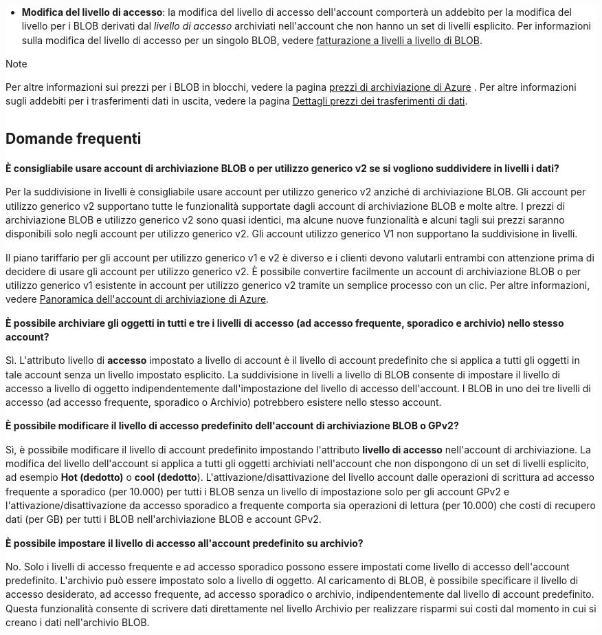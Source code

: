 - **Modifica del livello di accesso**: la modifica del livello di accesso dell'account comporterà un addebito per la modifica del livello per i BLOB derivati dal _livello di accesso_ archiviati nell'account che non hanno un set di livelli esplicito. Per informazioni sulla modifica del livello di accesso per un singolo BLOB, vedere [fatturazione a livelli a livello di BLOB](#blob-level-tiering-billing).

> [!NOTE]
> Per altre informazioni sui prezzi per i BLOB in blocchi, vedere la pagina [prezzi di archiviazione di Azure](https://azure.microsoft.com/pricing/details/storage/blobs/) . Per altre informazioni sugli addebiti per i trasferimenti dati in uscita, vedere la pagina [Dettagli prezzi dei trasferimenti di dati](https://azure.microsoft.com/pricing/details/data-transfers/).

## <a name="faq"></a>Domande frequenti

**È consigliabile usare account di archiviazione BLOB o per utilizzo generico v2 se si vogliono suddividere in livelli i dati?**

Per la suddivisione in livelli è consigliabile usare account per utilizzo generico v2 anziché di archiviazione BLOB. Gli account per utilizzo generico v2 supportano tutte le funzionalità supportate dagli account di archiviazione BLOB e molte altre. I prezzi di archiviazione BLOB e utilizzo generico v2 sono quasi identici, ma alcune nuove funzionalità e alcuni tagli sui prezzi saranno disponibili solo negli account per utilizzo generico v2. Gli account utilizzo generico V1 non supportano la suddivisione in livelli.

Il piano tariffario per gli account per utilizzo generico v1 e v2 è diverso e i clienti devono valutarli entrambi con attenzione prima di decidere di usare gli account per utilizzo generico v2. È possibile convertire facilmente un account di archiviazione BLOB o per utilizzo generico v1 esistente in account per utilizzo generico v2 tramite un semplice processo con un clic. Per altre informazioni, vedere [Panoramica dell'account di archiviazione di Azure](../common/storage-account-overview.md).

**È possibile archiviare gli oggetti in tutti e tre i livelli di accesso (ad accesso frequente, sporadico e archivio) nello stesso account?**

Sì. L'attributo livello di **accesso** impostato a livello di account è il livello di account predefinito che si applica a tutti gli oggetti in tale account senza un livello impostato esplicito. La suddivisione in livelli a livello di BLOB consente di impostare il livello di accesso a livello di oggetto indipendentemente dall'impostazione del livello di accesso dell'account. I BLOB in uno dei tre livelli di accesso (ad accesso frequente, sporadico o Archivio) potrebbero esistere nello stesso account.

**È possibile modificare il livello di accesso predefinito dell'account di archiviazione BLOB o GPv2?**

Sì, è possibile modificare il livello di account predefinito impostando l'attributo **livello di accesso** nell'account di archiviazione. La modifica del livello dell'account si applica a tutti gli oggetti archiviati nell'account che non dispongono di un set di livelli esplicito, ad esempio **Hot (dedotto)** o **cool (dedotto**). L'attivazione/disattivazione del livello account dalle operazioni di scrittura ad accesso frequente a sporadico (per 10.000) per tutti i BLOB senza un livello di impostazione solo per gli account GPv2 e l'attivazione/disattivazione da accesso sporadico a frequente comporta sia operazioni di lettura (per 10.000) che costi di recupero dati (per GB) per tutti i BLOB nell'archiviazione BLOB e account GPv2.

**È possibile impostare il livello di accesso all'account predefinito su archivio?**

No. Solo i livelli di accesso frequente e ad accesso sporadico possono essere impostati come livello di accesso dell'account predefinito. L'archivio può essere impostato solo a livello di oggetto. Al caricamento di BLOB, è possibile specificare il livello di accesso desiderato, ad accesso frequente, ad accesso sporadico o archivio, indipendentemente dal livello di account predefinito. Questa funzionalità consente di scrivere dati direttamente nel livello Archivio per realizzare risparmi sui costi dal momento in cui si creano i dati nell'archivio BLOB.
